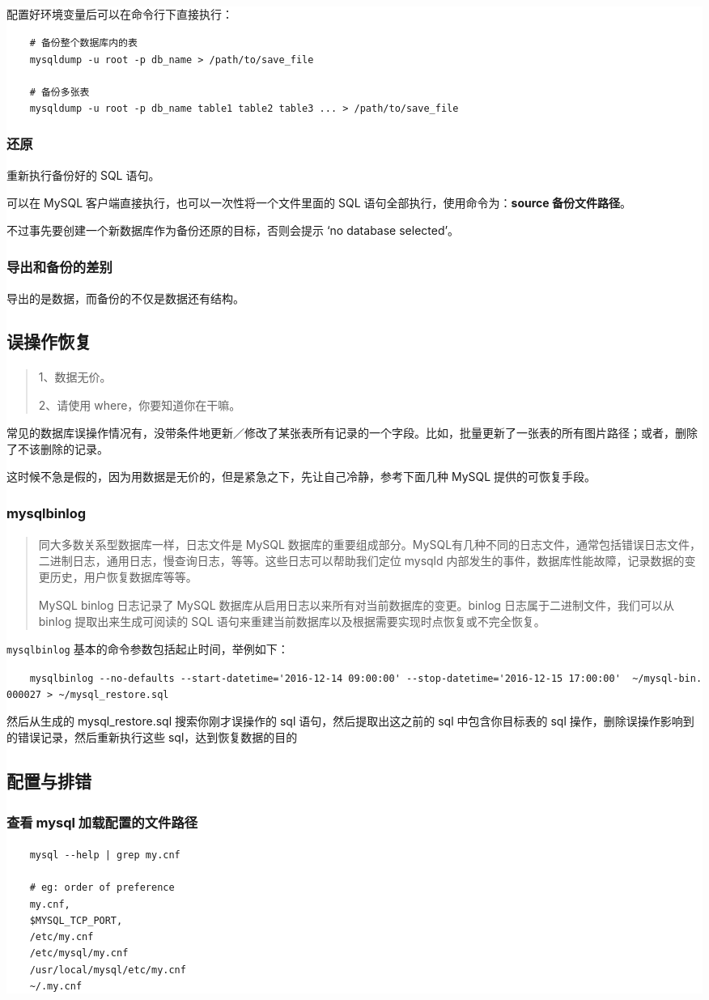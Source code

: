 配置好环境变量后可以在命令行下直接执行：

```
    # 备份整个数据库内的表
    mysqldump -u root -p db_name > /path/to/save_file
    
    # 备份多张表
    mysqldump -u root -p db_name table1 table2 table3 ... > /path/to/save_file
```

### 还原

重新执行备份好的 SQL 语句。

可以在 MySQL 客户端直接执行，也可以一次性将一个文件里面的 SQL 语句全部执行，使用命令为：**source 备份文件路径**。

不过事先要创建一个新数据库作为备份还原的目标，否则会提示 ‘no database selected’。

### 导出和备份的差别

导出的是数据，而备份的不仅是数据还有结构。


## 误操作恢复

> 1、数据无价。
>  
> 2、请使用 where，你要知道你在干嘛。

常见的数据库误操作情况有，没带条件地更新／修改了某张表所有记录的一个字段。比如，批量更新了一张表的所有图片路径；或者，删除了不该删除的记录。

这时候不急是假的，因为用数据是无价的，但是紧急之下，先让自己冷静，参考下面几种 MySQL 提供的可恢复手段。

### mysqlbinlog

> 同大多数关系型数据库一样，日志文件是 MySQL 数据库的重要组成部分。MySQL有几种不同的日志文件，通常包括错误日志文件，二进制日志，通用日志，慢查询日志，等等。这些日志可以帮助我们定位 mysqld 内部发生的事件，数据库性能故障，记录数据的变更历史，用户恢复数据库等等。
>  
> MySQL binlog 日志记录了 MySQL 数据库从启用日志以来所有对当前数据库的变更。binlog 日志属于二进制文件，我们可以从 binlog 提取出来生成可阅读的 SQL 语句来重建当前数据库以及根据需要实现时点恢复或不完全恢复。

`mysqlbinlog` 基本的命令参数包括起止时间，举例如下：

```
    mysqlbinlog --no-defaults --start-datetime='2016-12-14 09:00:00' --stop-datetime='2016-12-15 17:00:00'  ~/mysql-bin.000027 > ~/mysql_restore.sql
```

然后从生成的 mysql_restore.sql 搜索你刚才误操作的 sql 语句，然后提取出这之前的 sql 中包含你目标表的 sql 操作，删除误操作影响到的错误记录，然后重新执行这些 sql，达到恢复数据的目的

## 配置与排错

### 查看 mysql 加载配置的文件路径

```
    mysql --help | grep my.cnf
    
    # eg: order of preference
    my.cnf,
    $MYSQL_TCP_PORT,
    /etc/my.cnf
    /etc/mysql/my.cnf
    /usr/local/mysql/etc/my.cnf
    ~/.my.cnf
```
